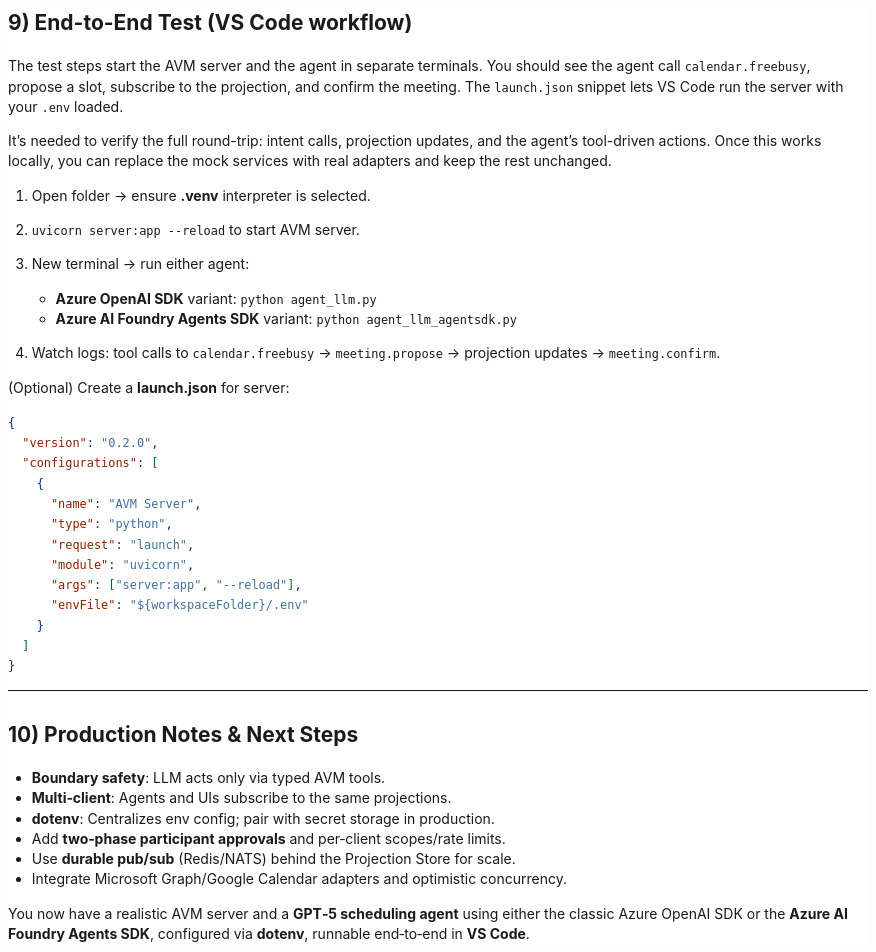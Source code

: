 ## 9) End-to-End Test (VS Code workflow)
The test steps start the AVM server and the agent in separate terminals. You should see the agent call ```calendar.freebusy```, propose a slot, subscribe to the projection, and confirm the meeting. The ```launch.json``` snippet lets VS Code run the server with your ```.env``` loaded.

It’s needed to verify the full round-trip: intent calls, projection updates, and the agent’s tool-driven actions. Once this works locally, you can replace the mock services with real adapters and keep the rest unchanged.

1. Open folder → ensure **.venv** interpreter is selected.
2. `uvicorn server:app --reload` to start AVM server.
3. New terminal → run either agent:

   * **Azure OpenAI SDK** variant: `python agent_llm.py`
   * **Azure AI Foundry Agents SDK** variant: `python agent_llm_agentsdk.py`
4. Watch logs: tool calls to `calendar.freebusy` → `meeting.propose` → projection updates → `meeting.confirm`.

(Optional) Create a **launch.json** for server:

```json
{
  "version": "0.2.0",
  "configurations": [
    {
      "name": "AVM Server",
      "type": "python",
      "request": "launch",
      "module": "uvicorn",
      "args": ["server:app", "--reload"],
      "envFile": "${workspaceFolder}/.env"
    }
  ]
}
```

---

## 10) Production Notes & Next Steps

* **Boundary safety**: LLM acts only via typed AVM tools.
* **Multi‑client**: Agents and UIs subscribe to the same projections.
* **dotenv**: Centralizes env config; pair with secret storage in production.
* Add **two‑phase participant approvals** and per‑client scopes/rate limits.
* Use **durable pub/sub** (Redis/NATS) behind the Projection Store for scale.
* Integrate Microsoft Graph/Google Calendar adapters and optimistic concurrency.

You now have a realistic AVM server and a **GPT‑5 scheduling agent** using either the classic Azure OpenAI SDK or the **Azure AI Foundry Agents SDK**, configured via **dotenv**, runnable end‑to‑end in **VS Code**.
